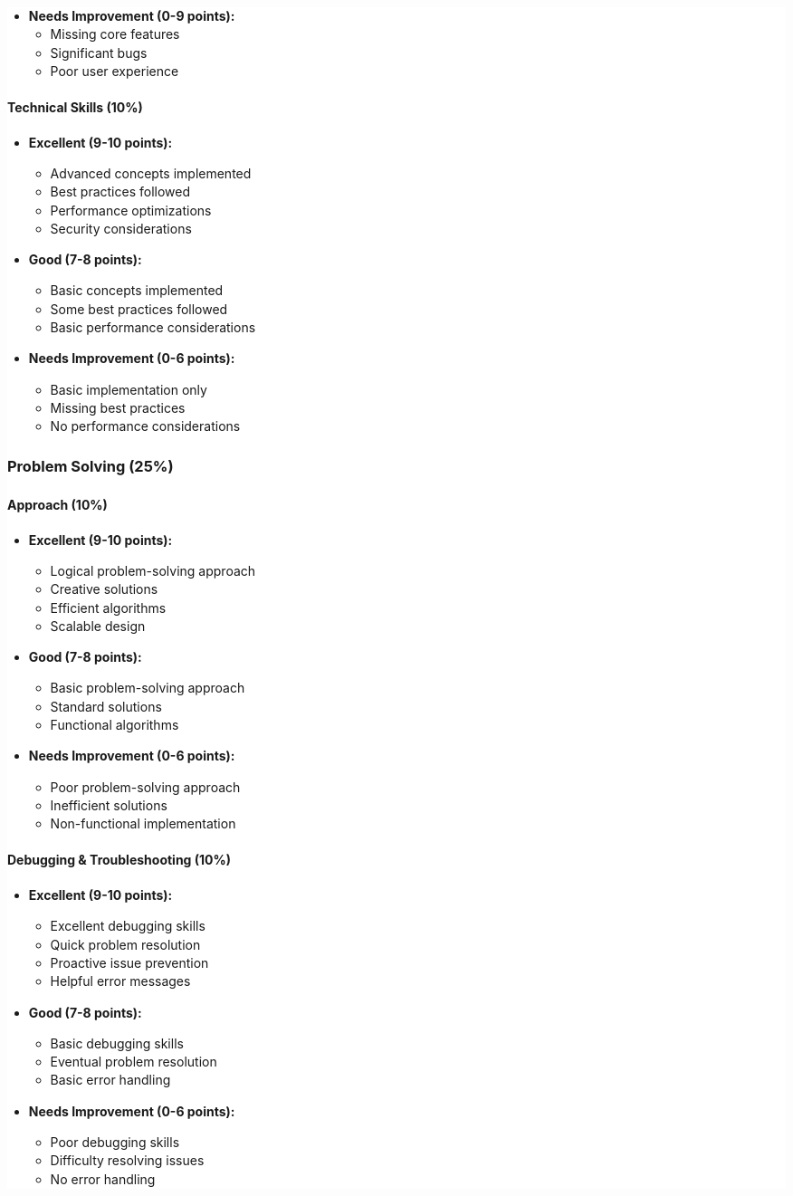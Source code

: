 - **Needs Improvement (0-9 points):**
  - Missing core features
  - Significant bugs
  - Poor user experience

#### Technical Skills (10%)
- **Excellent (9-10 points):**
  - Advanced concepts implemented
  - Best practices followed
  - Performance optimizations
  - Security considerations

- **Good (7-8 points):**
  - Basic concepts implemented
  - Some best practices followed
  - Basic performance considerations

- **Needs Improvement (0-6 points):**
  - Basic implementation only
  - Missing best practices
  - No performance considerations

### Problem Solving (25%)

#### Approach (10%)
- **Excellent (9-10 points):**
  - Logical problem-solving approach
  - Creative solutions
  - Efficient algorithms
  - Scalable design

- **Good (7-8 points):**
  - Basic problem-solving approach
  - Standard solutions
  - Functional algorithms

- **Needs Improvement (0-6 points):**
  - Poor problem-solving approach
  - Inefficient solutions
  - Non-functional implementation

#### Debugging & Troubleshooting (10%)
- **Excellent (9-10 points):**
  - Excellent debugging skills
  - Quick problem resolution
  - Proactive issue prevention
  - Helpful error messages

- **Good (7-8 points):**
  - Basic debugging skills
  - Eventual problem resolution
  - Basic error handling

- **Needs Improvement (0-6 points):**
  - Poor debugging skills
  - Difficulty resolving issues
  - No error handling
